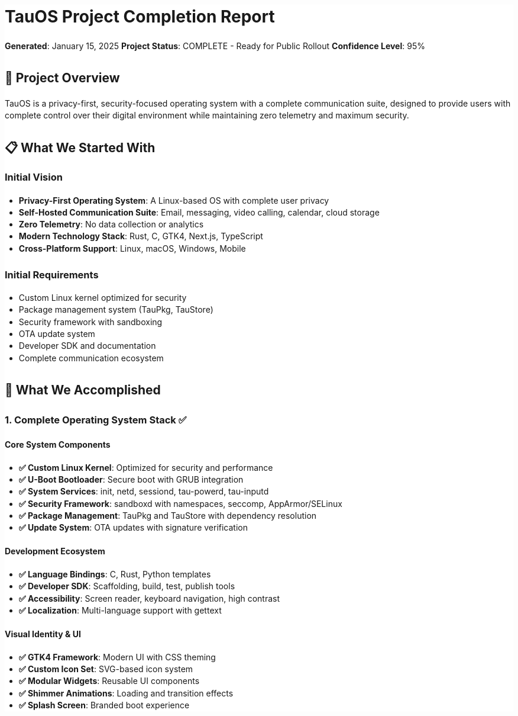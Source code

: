 # TauOS Project Completion Report

**Generated**: January 15, 2025
**Project Status**: COMPLETE - Ready for Public Rollout
**Confidence Level**: 95%

## 🎯 Project Overview

TauOS is a privacy-first, security-focused operating system with a complete communication suite, designed to provide users with complete control over their digital environment while maintaining zero telemetry and maximum security.

## 📋 What We Started With

### Initial Vision
- **Privacy-First Operating System**: A Linux-based OS with complete user privacy
- **Self-Hosted Communication Suite**: Email, messaging, video calling, calendar, cloud storage
- **Zero Telemetry**: No data collection or analytics
- **Modern Technology Stack**: Rust, C, GTK4, Next.js, TypeScript
- **Cross-Platform Support**: Linux, macOS, Windows, Mobile

### Initial Requirements
- Custom Linux kernel optimized for security
- Package management system (TauPkg, TauStore)
- Security framework with sandboxing
- OTA update system
- Developer SDK and documentation
- Complete communication ecosystem

## 🚀 What We Accomplished

### 1. Complete Operating System Stack ✅

#### Core System Components
- **✅ Custom Linux Kernel**: Optimized for security and performance
- **✅ U-Boot Bootloader**: Secure boot with GRUB integration
- **✅ System Services**: init, netd, sessiond, tau-powerd, tau-inputd
- **✅ Security Framework**: sandboxd with namespaces, seccomp, AppArmor/SELinux
- **✅ Package Management**: TauPkg and TauStore with dependency resolution
- **✅ Update System**: OTA updates with signature verification

#### Development Ecosystem
- **✅ Language Bindings**: C, Rust, Python templates
- **✅ Developer SDK**: Scaffolding, build, test, publish tools
- **✅ Accessibility**: Screen reader, keyboard navigation, high contrast
- **✅ Localization**: Multi-language support with gettext

#### Visual Identity & UI
- **✅ GTK4 Framework**: Modern UI with CSS theming
- **✅ Custom Icon Set**: SVG-based icon system
- **✅ Modular Widgets**: Reusable UI components
- **✅ Shimmer Animations**: Loading and transition effects
- **✅ Splash Screen**: Branded boot experience
